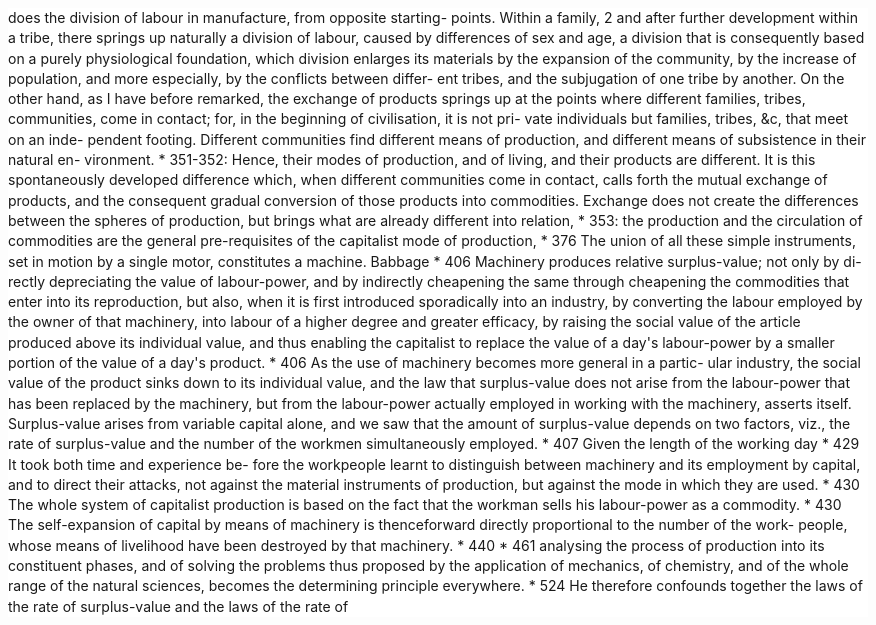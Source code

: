 does the division of labour in manufacture, from opposite starting- 
points. Within a family, 2 and after further development within a 
tribe, there springs up naturally a division of labour, caused by 
differences of sex and age, a division that is consequently based 
on a purely physiological foundation, which division enlarges its 
materials by the expansion of the community, by the increase of 
population, and more especially, by the conflicts between differ- 
ent tribes, and the subjugation of one tribe by another. On the other 
hand, as I have before remarked, the exchange of products springs 
up at the points where different families, tribes, communities, 
come in contact; for, in the beginning of civilisation, it is not pri- 
vate individuals but families, tribes, &c, that meet on an inde- 
pendent footing. Different communities find different means of 
production, and different means of subsistence in their natural en- 
vironment.
	* 351-352: Hence, their modes of production, and of living, and 
their products are different. It is this spontaneously developed
difference which, when different communities come in contact, 
calls forth the mutual exchange of products, and the consequent 
gradual conversion of those products into commodities. Exchange 
does not create the differences between the spheres of production, 
but brings what are already different into relation,
	* 353:  the production and the circulation of commodities are 
the general pre-requisites of the capitalist mode of production,
	* 376 The union of all these simple instruments, set in motion by a single
motor, constitutes a machine. Babbage
	* 406 Machinery produces relative surplus-value; not only by di-
rectly depreciating the value of labour-power, and by indirectly
cheapening the same through cheapening the commodities that
enter into its reproduction, but also, when it is first introduced
sporadically into an industry, by converting the labour employed
by the owner of that machinery, into labour of a higher degree and
greater efficacy, by raising the social value of the article produced
above its individual value, and thus enabling the capitalist to
replace the value of a day's labour-power by a smaller portion of
the value of a day's product.
	* 406 As the use of machinery becomes more general in a partic- 
ular industry, the social value of the product sinks down to its 
individual value, and the law that surplus-value does not arise 
from the labour-power that has been replaced by the machinery, 
but from the labour-power actually employed in working with 
the machinery, asserts itself. Surplus-value arises from variable 
capital alone, and we saw that the amount of surplus-value depends 
on two factors, viz., the rate of surplus-value and the number of 
the workmen simultaneously employed.
	* 407 Given the length of the working day
	* 429 It took both time and experience be-
fore the workpeople learnt to distinguish between machinery and
its employment by capital, and to direct their attacks, not against
the material instruments of production, but against the mode
in which they are used.
	* 430 The whole system of capitalist production is based
on the fact that the workman sells his labour-power as a commodity.
	* 430 The self-expansion of capital by means of machinery is
thenceforward directly proportional to the number of the work-
people, whose means of livelihood have been destroyed by that
machinery. 
	* 440 
	* 461 analysing the process of production into its constituent phases,
and of solving the problems thus proposed by the application of
mechanics, of chemistry, and of the whole range of the natural
sciences, becomes the determining principle everywhere. 
	* 524 He therefore confounds together 
the laws of the rate of surplus-value and the laws of the rate of 